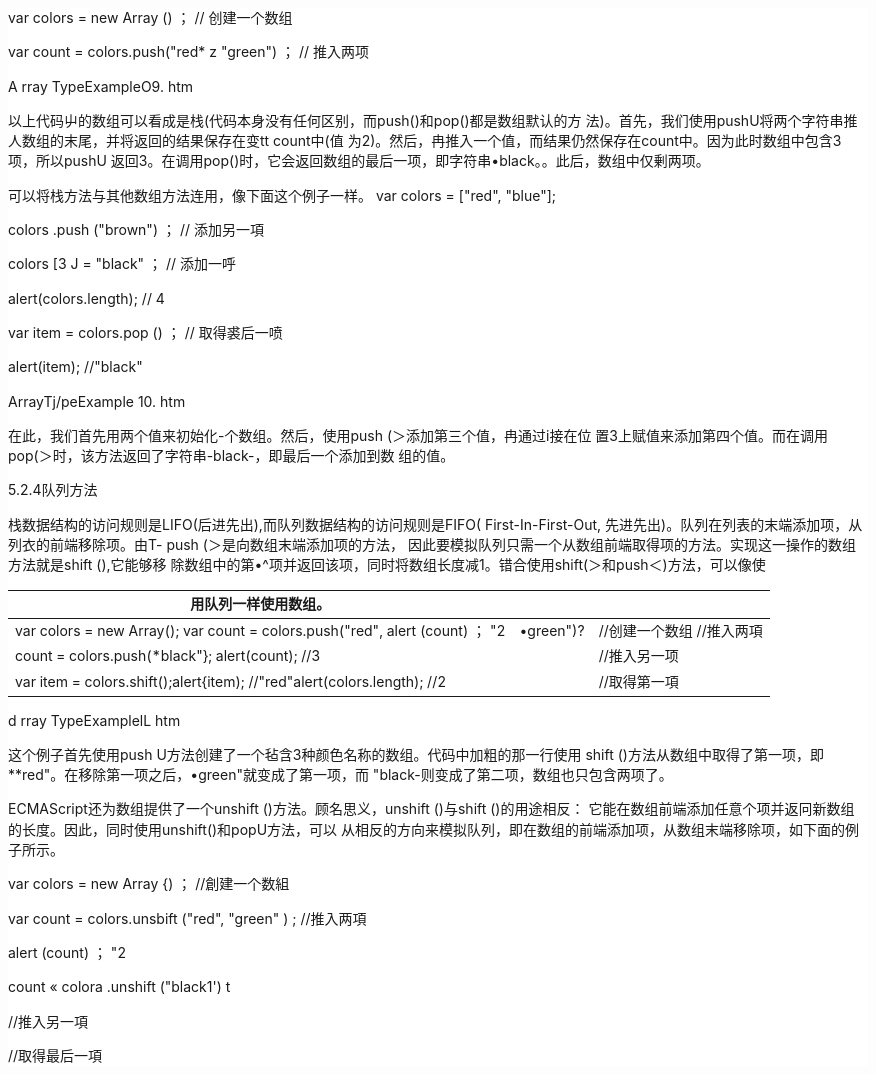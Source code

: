 var colors = new Array () ；    // 创建一个数组

var count = colors.push("red* z "green") ；    // 推入两项

A rray TypeExampleO9. htm

以上代码屮的数组可以看成是栈(代码本身没有任何区别，而push()和pop()都是数组默认的方 法)。首先，我们使用pushU将两个字符串推人数组的末尾，并将返回的结果保存在变tt count中(值 为2)。然后，冉推入一个值，而结果仍然保存在count中。因为此时数组中包含3项，所以pushU 返回3。在调用pop()时，它会返回数组的最后一项，即字符串•black。。此后，数组中仅剰两项。

可以将栈方法与其他数组方法连用，像下面这个例子一样。 var colors = ["red", "blue"];

colors .push ("brown") ；    // 添加另一項

colors [3 J = "black" ；    // 添加一呼

alert(colors.length);    // 4

var item = colors.pop () ；    // 取得裘后一喷

alert(item); //"black"

ArrayTj/peExample 10. htm

在此，我们首先用两个值来初始化-个数组。然后，使用push (＞添加第三个值，冉通过i接在位 置3上赋值来添加第四个值。而在调用pop(＞时，该方法返回了字符串-black-，即最后一个添加到数 组的值。

5.2.4队列方法

栈数据结构的访问规则是LIFO(后进先出),而队列数据结构的访问规则是FIFO( First-In-First-Out, 先进先出)。队列在列表的末端添加项，从列衣的前端移除项。由T- push (＞是向数组末端添加项的方法， 因此要模拟队列只需一个从数组前端取得项的方法。实现这一操作的数组方法就是shift (),它能够移 除数组中的第•^项并返回该项，同时将数组长度减1。错合使用shift(＞和push＜)方法，可以像使

| 用队列一样使用数组。                                         |           |                           |
| ------------------------------------------------------------ | --------- | ------------------------- |
| var colors = new Array(); var count = colors.push("red", alert (count) ；    "2 | •green")? | //创建一个数组 //推入两項 |
| count = colors.push(*black"}; alert(count);    //3           |           | //推入另一项              |
| var item = colors.shift();alert{item);    //"red"alert(colors.length); //2 |           | //取得第一項              |

d rray TypeExamplelL htm

这个例子首先使用push U方法创建了一个毡含3种颜色名称的数组。代码中加粗的那一行使用 shift ()方法从数组中取得了第一项，即**red"。在移除第一项之后，•green"就变成了第一项，而 "black-则变成了第二项，数组也只包含两项了。

ECMAScript还为数组提供了一个unshift ()方法。顾名思义，unshift ()与shift ()的用途相反： 它能在数组前端添加任意个项并返冋新数组的长度。因此，同时使用unshift()和popU方法，可以 从相反的方向来模拟队列，即在数组的前端添加项，从数组末端移除项，如下面的例子所示。

var colors = new Array {) ；    //創建一个数組

var count = colors.unsbift ("red", "green" ) ;    //推入两項

alert (count) ；    "2

count « colora .unshift ("black1') t

//推入另一項

 

//取得最后一項

 